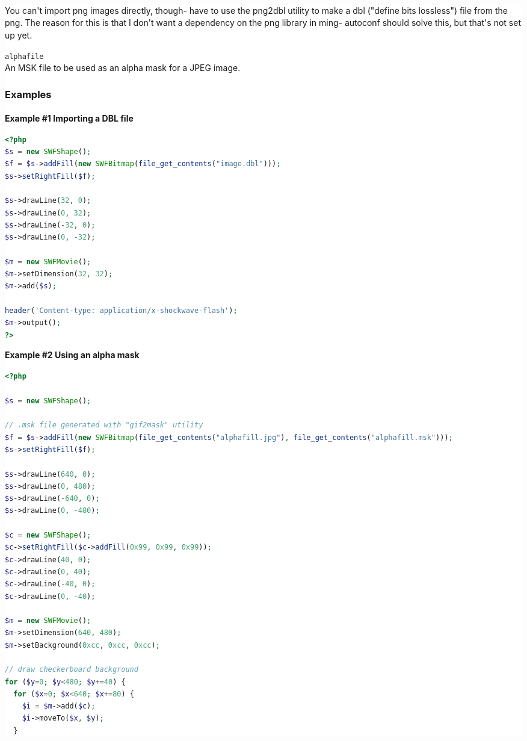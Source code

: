 You can't import png images directly, though- have to use the png2dbl
utility to make a dbl ("define bits lossless") file from the png. The
reason for this is that I don't want a dependency on the png library in
ming- autoconf should solve this, but that's not set up yet.

`alphafile`  
An MSK file to be used as an alpha mask for a JPEG image.

### Examples

**Example \#1 Importing a DBL file**

``` php
<?php
$s = new SWFShape();
$f = $s->addFill(new SWFBitmap(file_get_contents("image.dbl")));
$s->setRightFill($f);

$s->drawLine(32, 0);
$s->drawLine(0, 32);
$s->drawLine(-32, 0);
$s->drawLine(0, -32);

$m = new SWFMovie();
$m->setDimension(32, 32);
$m->add($s);

header('Content-type: application/x-shockwave-flash');
$m->output();
?>
```

**Example \#2 Using an alpha mask**

``` php
<?php

$s = new SWFShape();

// .msk file generated with "gif2mask" utility
$f = $s->addFill(new SWFBitmap(file_get_contents("alphafill.jpg"), file_get_contents("alphafill.msk")));
$s->setRightFill($f);

$s->drawLine(640, 0);
$s->drawLine(0, 480);
$s->drawLine(-640, 0);
$s->drawLine(0, -480);

$c = new SWFShape();
$c->setRightFill($c->addFill(0x99, 0x99, 0x99));
$c->drawLine(40, 0);
$c->drawLine(0, 40);
$c->drawLine(-40, 0);
$c->drawLine(0, -40);

$m = new SWFMovie();
$m->setDimension(640, 480);
$m->setBackground(0xcc, 0xcc, 0xcc);

// draw checkerboard background
for ($y=0; $y<480; $y+=40) {
  for ($x=0; $x<640; $x+=80) {
    $i = $m->add($c);
    $i->moveTo($x, $y);
  }
```